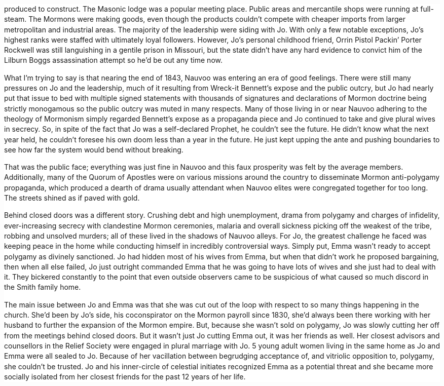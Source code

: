 produced to construct. The Masonic lodge was a popular meeting place.
Public areas and mercantile shops were running at full-steam. The
Mormons were making goods, even though the products couldn’t compete
with cheaper imports from larger metropolitan and industrial areas. The
majority of the leadership were siding with Jo. With only a few notable
exceptions, Jo’s highest ranks were staffed with ultimately loyal
followers. However, Jo’s personal childhood friend, Orrin Pistol Packin’
Porter Rockwell was still languishing in a gentile prison in Missouri,
but the state didn’t have any hard evidence to convict him of the
Lilburn Boggs assassination attempt so he’d be out any time now.

What I’m trying to say is that nearing the end of 1843, Nauvoo was
entering an era of good feelings. There were still many pressures on Jo
and the leadership, much of it resulting from Wreck-it Bennett’s expose
and the public outcry, but Jo had nearly put that issue to bed with
multiple signed statements with thousands of signatures and declarations
of Mormon doctrine being strictly monogamous so the public outcry was
muted in many respects. Many of those living in or near Nauvoo adhering
to the theology of Mormonism simply regarded Bennett’s expose as a
propaganda piece and Jo continued to take and give plural wives in
secrecy. So, in spite of the fact that Jo was a self-declared Prophet,
he couldn’t see the future. He didn’t know what the next year held, he
couldn’t foresee his own doom less than a year in the future. He just
kept upping the ante and pushing boundaries to see how far the system
would bend without breaking.

That was the public face; everything was just fine in Nauvoo and this
faux prosperity was felt by the average members. Additionally, many of
the Quorum of Apostles were on various missions around the country to
disseminate Mormon anti-polygamy propaganda, which produced a dearth of
drama usually attendant when Nauvoo elites were congregated together for
too long. The streets shined as if paved with gold.

Behind closed doors was a different story. Crushing debt and high
unemployment, drama from polygamy and charges of infidelity,
ever-increasing secrecy with clandestine Mormon ceremonies, malaria and
overall sickness picking off the weakest of the tribe, robbing and
unsolved murders; all of these lived in the shadows of Nauvoo alleys.
For Jo, the greatest challenge he faced was keeping peace in the home
while conducting himself in incredibly controversial ways. Simply put,
Emma wasn’t ready to accept polygamy as divinely sanctioned. Jo had
hidden most of his wives from Emma, but when that didn’t work he
proposed bargaining, then when all else failed, Jo just outright
commanded Emma that he was going to have lots of wives and she just had
to deal with it. They bickered constantly to the point that even outside
observers came to be suspicious of what caused so much discord in the
Smith family home.

The main issue between Jo and Emma was that she was cut out of the loop
with respect to so many things happening in the church. She’d been by
Jo’s side, his coconspirator on the Mormon payroll since 1830, she’d
always been there working with her husband to further the expansion of
the Mormon empire. But, because she wasn’t sold on polygamy, Jo was
slowly cutting her off from the meetings behind closed doors. But it
wasn’t just Jo cutting Emma out, it was her friends as well. Her closest
advisors and counsellors in the Relief Society were engaged in plural
marriage with Jo. 5 young adult women living in the same home as Jo and
Emma were all sealed to Jo. Because of her vacillation between
begrudging acceptance of, and vitriolic opposition to, polygamy, she
couldn’t be trusted. Jo and his inner-circle of celestial initiates
recognized Emma as a potential threat and she became more socially
isolated from her closest friends for the past 12 years of her life.
